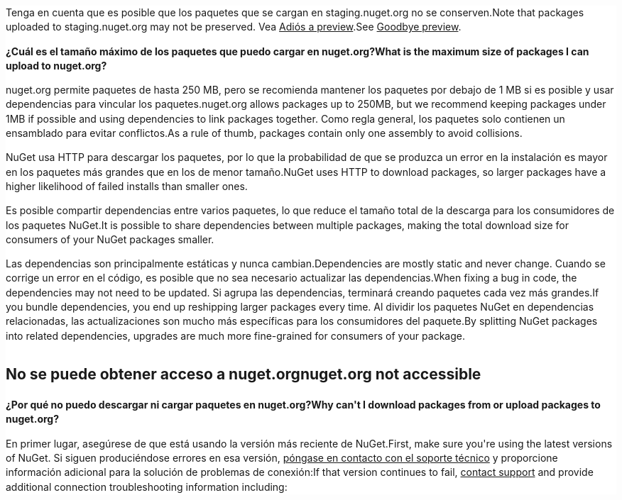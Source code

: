 <span data-ttu-id="f7b93-217">Tenga en cuenta que es posible que los paquetes que se cargan en staging.nuget.org no se conserven.</span><span class="sxs-lookup"><span data-stu-id="f7b93-217">Note that packages uploaded to staging.nuget.org may not be preserved.</span></span> <span data-ttu-id="f7b93-218">Vea [Adiós a preview](http://blog.nuget.org/20130419/goodbye-preview.html).</span><span class="sxs-lookup"><span data-stu-id="f7b93-218">See [Goodbye preview](http://blog.nuget.org/20130419/goodbye-preview.html).</span></span>

<span data-ttu-id="f7b93-219">**¿Cuál es el tamaño máximo de los paquetes que puedo cargar en nuget.org?**</span><span class="sxs-lookup"><span data-stu-id="f7b93-219">**What is the maximum size of packages I can upload to nuget.org?**</span></span>

<span data-ttu-id="f7b93-220">nuget.org permite paquetes de hasta 250 MB, pero se recomienda mantener los paquetes por debajo de 1 MB si es posible y usar dependencias para vincular los paquetes.</span><span class="sxs-lookup"><span data-stu-id="f7b93-220">nuget.org allows packages up to 250MB, but we recommend keeping packages under 1MB if possible and using dependencies to link packages together.</span></span> <span data-ttu-id="f7b93-221">Como regla general, los paquetes solo contienen un ensamblado para evitar conflictos.</span><span class="sxs-lookup"><span data-stu-id="f7b93-221">As a rule of thumb, packages contain only one assembly to avoid collisions.</span></span>

<span data-ttu-id="f7b93-222">NuGet usa HTTP para descargar los paquetes, por lo que la probabilidad de que se produzca un error en la instalación es mayor en los paquetes más grandes que en los de menor tamaño.</span><span class="sxs-lookup"><span data-stu-id="f7b93-222">NuGet uses HTTP to download packages, so larger packages have a higher likelihood of failed installs than smaller ones.</span></span>

<span data-ttu-id="f7b93-223">Es posible compartir dependencias entre varios paquetes, lo que reduce el tamaño total de la descarga para los consumidores de los paquetes NuGet.</span><span class="sxs-lookup"><span data-stu-id="f7b93-223">It is possible to share dependencies between multiple packages, making the total download size for consumers of your NuGet packages smaller.</span></span>

<span data-ttu-id="f7b93-224">Las dependencias son principalmente estáticas y nunca cambian.</span><span class="sxs-lookup"><span data-stu-id="f7b93-224">Dependencies are mostly static and never change.</span></span> <span data-ttu-id="f7b93-225">Cuando se corrige un error en el código, es posible que no sea necesario actualizar las dependencias.</span><span class="sxs-lookup"><span data-stu-id="f7b93-225">When fixing a bug in code, the dependencies may not need to be updated.</span></span> <span data-ttu-id="f7b93-226">Si agrupa las dependencias, terminará creando paquetes cada vez más grandes.</span><span class="sxs-lookup"><span data-stu-id="f7b93-226">If you bundle dependencies, you end up reshipping larger packages every time.</span></span> <span data-ttu-id="f7b93-227">Al dividir los paquetes NuGet en dependencias relacionadas, las actualizaciones son mucho más específicas para los consumidores del paquete.</span><span class="sxs-lookup"><span data-stu-id="f7b93-227">By splitting NuGet packages into related dependencies, upgrades are much more fine-grained for consumers of your package.</span></span>

## <a name="nugetorg-not-accessible"></a><span data-ttu-id="f7b93-228">No se puede obtener acceso a nuget.org</span><span class="sxs-lookup"><span data-stu-id="f7b93-228">nuget.org not accessible</span></span>

<span data-ttu-id="f7b93-229">**¿Por qué no puedo descargar ni cargar paquetes en nuget.org?**</span><span class="sxs-lookup"><span data-stu-id="f7b93-229">**Why can't I download packages from or upload packages to nuget.org?**</span></span>

<span data-ttu-id="f7b93-230">En primer lugar, asegúrese de que está usando la versión más reciente de NuGet.</span><span class="sxs-lookup"><span data-stu-id="f7b93-230">First, make sure you're using the latest versions of NuGet.</span></span> <span data-ttu-id="f7b93-231">Si siguen produciéndose errores en esa versión, [póngase en contacto con el soporte técnico](https://www.nuget.org/policies/Contact) y proporcione información adicional para la solución de problemas de conexión:</span><span class="sxs-lookup"><span data-stu-id="f7b93-231">If that version continues to fail, [contact support](https://www.nuget.org/policies/Contact) and provide additional connection troubleshooting information including:</span></span>
